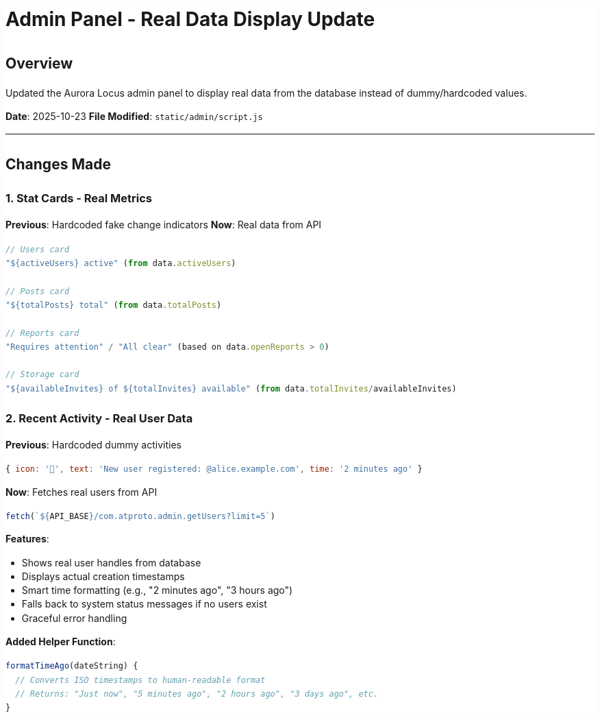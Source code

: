 # Admin Panel - Real Data Display Update

## Overview

Updated the Aurora Locus admin panel to display real data from the database instead of dummy/hardcoded values.

**Date**: 2025-10-23
**File Modified**: `static/admin/script.js`

---

## Changes Made

### 1. Stat Cards - Real Metrics

**Previous**: Hardcoded fake change indicators
**Now**: Real data from API

```javascript
// Users card
"${activeUsers} active" (from data.activeUsers)

// Posts card
"${totalPosts} total" (from data.totalPosts)

// Reports card
"Requires attention" / "All clear" (based on data.openReports > 0)

// Storage card
"${availableInvites} of ${totalInvites} available" (from data.totalInvites/availableInvites)
```

### 2. Recent Activity - Real User Data

**Previous**: Hardcoded dummy activities
```javascript
{ icon: '👤', text: 'New user registered: @alice.example.com', time: '2 minutes ago' }
```

**Now**: Fetches real users from API
```javascript
fetch(`${API_BASE}/com.atproto.admin.getUsers?limit=5`)
```

**Features**:
- Shows real user handles from database
- Displays actual creation timestamps
- Smart time formatting (e.g., "2 minutes ago", "3 hours ago")
- Falls back to system status messages if no users exist
- Graceful error handling

**Added Helper Function**:
```javascript
formatTimeAgo(dateString) {
  // Converts ISO timestamps to human-readable format
  // Returns: "Just now", "5 minutes ago", "2 hours ago", "3 days ago", etc.
}
```
